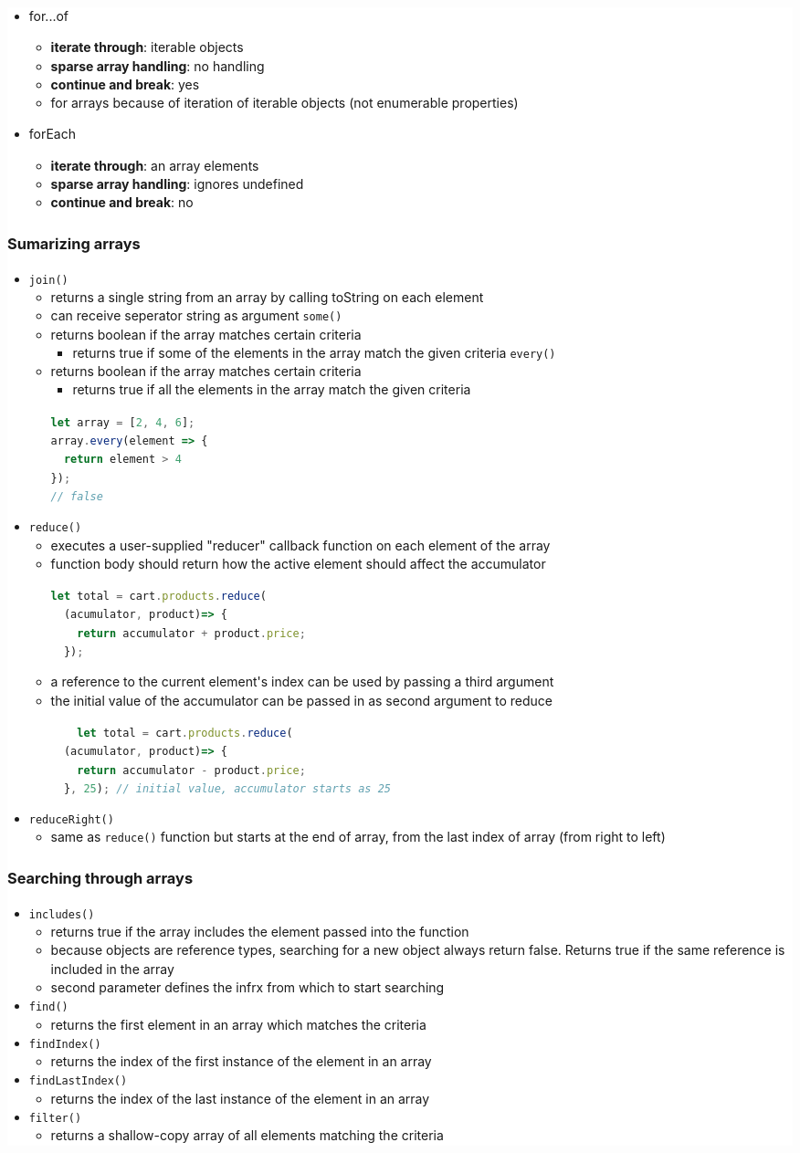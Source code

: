 - for...of
  - <b>iterate through</b>: iterable objects
  - <b>sparse array handling</b>: no handling
  - <b>continue and break</b>: yes
  - for arrays because of iteration of iterable objects (not enumerable properties)

- forEach
  - <b>iterate through</b>: an array elements
  - <b>sparse array handling</b>: ignores undefined
  - <b>continue and break</b>: no

### Sumarizing arrays
- `join()`
  - returns a single string from an array by calling toString on each element
  - can receive seperator string as argument
 `some()`
  - returns boolean if the array matches certain criteria
    -  returns true if some of the elements in the array match the given criteria
 `every()`
  - returns boolean if the array matches certain criteria
    -  returns true if all the elements in the array match the given criteria
    ```js
    let array = [2, 4, 6];
    array.every(element => {
      return element > 4
    });
    // false
    ```
- `reduce()` 
  - executes a user-supplied "reducer" callback function on each element of the array
  - function body should return how the active element should affect the accumulator
    ```js
    let total = cart.products.reduce(
      (acumulator, product)=> {
        return accumulator + product.price;
      });
    ```
  - a reference to the current element's index can be used by passing a third argument
  - the initial value of the accumulator can be passed in as second argument to reduce
    ```js
        let total = cart.products.reduce(
      (acumulator, product)=> {
        return accumulator - product.price;
      }, 25); // initial value, accumulator starts as 25
    ```
- `reduceRight()`
  - same as `reduce()` function but starts at the end of array, from the last index of array (from right to left)

### Searching through arrays
- `includes()`
  - returns true if the array includes the element passed into the function
  - because objects are reference types, searching for a new object always return false. Returns true if the same reference is included in the array
  - second parameter defines the infrx from which to start searching
- `find()`
  - returns the first element in an array which matches the criteria
- `findIndex()`
  - returns the index of the first instance of the element in an array
- `findLastIndex()`
  - returns the index of the last instance of the element in an array
- `filter()`
  - returns a shallow-copy array of all elements matching the criteria